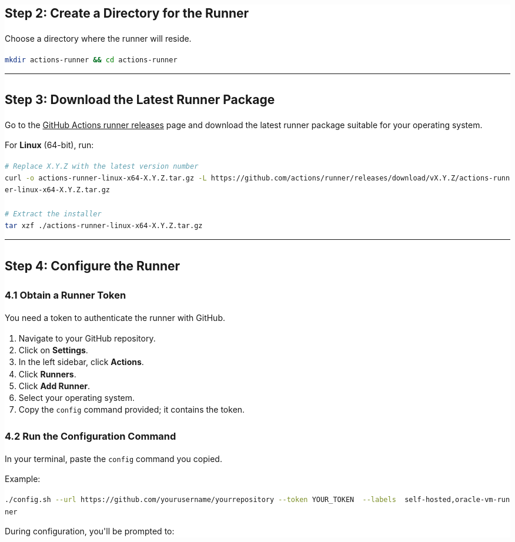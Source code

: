 ## Step 2: Create a Directory for the Runner

Choose a directory where the runner will reside.

```bash
mkdir actions-runner && cd actions-runner
```

---

## Step 3: Download the Latest Runner Package

Go to the [GitHub Actions runner releases](https://github.com/actions/runner/releases) page and download the latest runner package suitable for your operating system.

For **Linux** (64-bit), run:

```bash
# Replace X.Y.Z with the latest version number
curl -o actions-runner-linux-x64-X.Y.Z.tar.gz -L https://github.com/actions/runner/releases/download/vX.Y.Z/actions-runner-linux-x64-X.Y.Z.tar.gz

# Extract the installer
tar xzf ./actions-runner-linux-x64-X.Y.Z.tar.gz
```

---

## Step 4: Configure the Runner

### 4.1 Obtain a Runner Token

You need a token to authenticate the runner with GitHub.

1. Navigate to your GitHub repository.
2. Click on **Settings**.
3. In the left sidebar, click **Actions**.
4. Click **Runners**.
5. Click **Add Runner**.
6. Select your operating system.
7. Copy the `config` command provided; it contains the token.

### 4.2 Run the Configuration Command

In your terminal, paste the `config` command you copied.

Example:

```bash
./config.sh --url https://github.com/yourusername/yourrepository --token YOUR_TOKEN  --labels  self-hosted,oracle-vm-runner
```

During configuration, you'll be prompted to:
